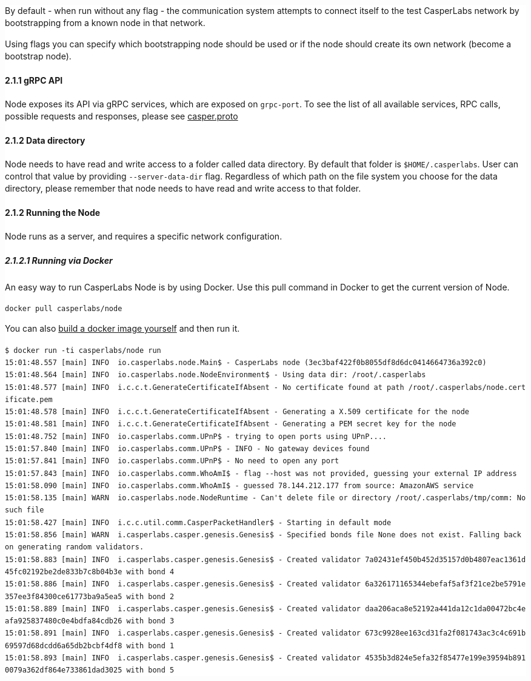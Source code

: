 By default - when run without any flag - the communication system attempts to connect itself to the test CasperLabs network by bootstrapping from a known node in that network.

Using flags you can specify which bootstrapping node should be used or if the node should create its own network (become a bootstrap node).

#### 2.1.1 gRPC API

Node exposes its API via gRPC services, which are exposed on `grpc-port`. To see the list of all available services, RPC calls, possible requests and responses, please see [casper.proto](../protobuf/io/casperlabs/node/api/casper.proto)

#### 2.1.2 Data directory

Node needs to have read and write access to a folder called data directory. By default that folder is `$HOME/.casperlabs`. User can control that value by providing `--server-data-dir` flag.
Regardless of which path on the file system you choose for the data directory, please remember that node needs to have read and write access to that folder.

#### 2.1.2 Running the Node

Node runs as a server, and requires a specific network configuration.

##### 2.1.2.1 Running via Docker

An easy way to run CasperLabs Node is by using Docker. Use this pull command in Docker to get the current version of Node.

```docker pull casperlabs/node```

You can also [build a docker image yourself](https://github.com/CasperLabs/CasperLabs/tree/dev/node#12-building-docker-image) and then run it.

```console
$ docker run -ti casperlabs/node run
15:01:48.557 [main] INFO  io.casperlabs.node.Main$ - CasperLabs node (3ec3baf422f0b8055df8d6dc0414664736a392c0)
15:01:48.564 [main] INFO  io.casperlabs.node.NodeEnvironment$ - Using data dir: /root/.casperlabs
15:01:48.577 [main] INFO  i.c.c.t.GenerateCertificateIfAbsent - No certificate found at path /root/.casperlabs/node.certificate.pem
15:01:48.578 [main] INFO  i.c.c.t.GenerateCertificateIfAbsent - Generating a X.509 certificate for the node
15:01:48.581 [main] INFO  i.c.c.t.GenerateCertificateIfAbsent - Generating a PEM secret key for the node
15:01:48.752 [main] INFO  io.casperlabs.comm.UPnP$ - trying to open ports using UPnP....
15:01:57.840 [main] INFO  io.casperlabs.comm.UPnP$ - INFO - No gateway devices found
15:01:57.841 [main] INFO  io.casperlabs.comm.UPnP$ - No need to open any port
15:01:57.843 [main] INFO  io.casperlabs.comm.WhoAmI$ - flag --host was not provided, guessing your external IP address
15:01:58.090 [main] INFO  io.casperlabs.comm.WhoAmI$ - guessed 78.144.212.177 from source: AmazonAWS service
15:01:58.135 [main] WARN  io.casperlabs.node.NodeRuntime - Can't delete file or directory /root/.casperlabs/tmp/comm: No such file
15:01:58.427 [main] INFO  i.c.c.util.comm.CasperPacketHandler$ - Starting in default mode
15:01:58.856 [main] WARN  i.casperlabs.casper.genesis.Genesis$ - Specified bonds file None does not exist. Falling back on generating random validators.
15:01:58.883 [main] INFO  i.casperlabs.casper.genesis.Genesis$ - Created validator 7a02431ef450b452d35157d0b4807eac1361d45fc02192be2de833b7c8b04b3e with bond 4
15:01:58.886 [main] INFO  i.casperlabs.casper.genesis.Genesis$ - Created validator 6a326171165344ebefaf5af3f21ce2be5791e357ee3f84300ce61773ba9a5ea5 with bond 2
15:01:58.889 [main] INFO  i.casperlabs.casper.genesis.Genesis$ - Created validator daa206aca8e52192a441da12c1da00472bc4eafa925837480c0e4bdfa84cdb26 with bond 3
15:01:58.891 [main] INFO  i.casperlabs.casper.genesis.Genesis$ - Created validator 673c9928ee163cd31fa2f081743ac3c4c691b69597d68dcdd6a65db2bcbf4df8 with bond 1
15:01:58.893 [main] INFO  i.casperlabs.casper.genesis.Genesis$ - Created validator 4535b3d824e5efa32f85477e199e39594b8910079a362df864e733861dad3025 with bond 5
```